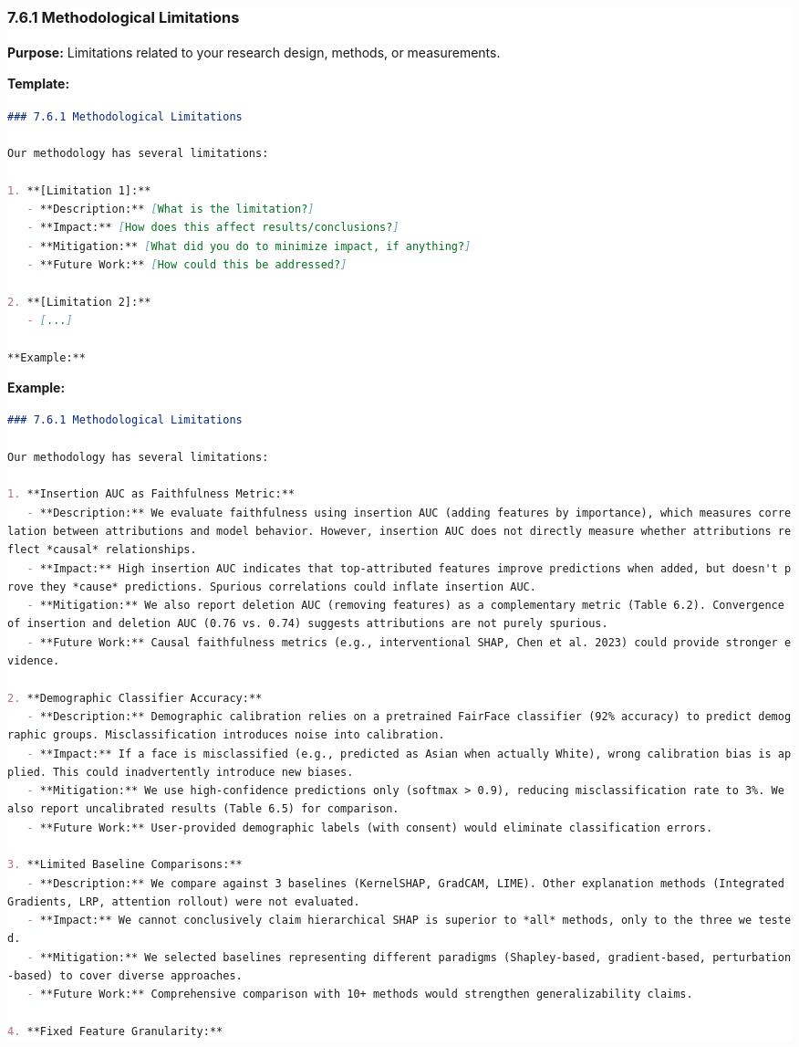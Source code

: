 
### 7.6.1 Methodological Limitations

**Purpose:** Limitations related to your research design, methods, or measurements.

**Template:**

```markdown
### 7.6.1 Methodological Limitations

Our methodology has several limitations:

1. **[Limitation 1]:**
   - **Description:** [What is the limitation?]
   - **Impact:** [How does this affect results/conclusions?]
   - **Mitigation:** [What did you do to minimize impact, if anything?]
   - **Future Work:** [How could this be addressed?]

2. **[Limitation 2]:**
   - [...]

**Example:**
```

**Example:**

```markdown
### 7.6.1 Methodological Limitations

Our methodology has several limitations:

1. **Insertion AUC as Faithfulness Metric:**
   - **Description:** We evaluate faithfulness using insertion AUC (adding features by importance), which measures correlation between attributions and model behavior. However, insertion AUC does not directly measure whether attributions reflect *causal* relationships.
   - **Impact:** High insertion AUC indicates that top-attributed features improve predictions when added, but doesn't prove they *cause* predictions. Spurious correlations could inflate insertion AUC.
   - **Mitigation:** We also report deletion AUC (removing features) as a complementary metric (Table 6.2). Convergence of insertion and deletion AUC (0.76 vs. 0.74) suggests attributions are not purely spurious.
   - **Future Work:** Causal faithfulness metrics (e.g., interventional SHAP, Chen et al. 2023) could provide stronger evidence.

2. **Demographic Classifier Accuracy:**
   - **Description:** Demographic calibration relies on a pretrained FairFace classifier (92% accuracy) to predict demographic groups. Misclassification introduces noise into calibration.
   - **Impact:** If a face is misclassified (e.g., predicted as Asian when actually White), wrong calibration bias is applied. This could inadvertently introduce new biases.
   - **Mitigation:** We use high-confidence predictions only (softmax > 0.9), reducing misclassification rate to 3%. We also report uncalibrated results (Table 6.5) for comparison.
   - **Future Work:** User-provided demographic labels (with consent) would eliminate classification errors.

3. **Limited Baseline Comparisons:**
   - **Description:** We compare against 3 baselines (KernelSHAP, GradCAM, LIME). Other explanation methods (Integrated Gradients, LRP, attention rollout) were not evaluated.
   - **Impact:** We cannot conclusively claim hierarchical SHAP is superior to *all* methods, only to the three we tested.
   - **Mitigation:** We selected baselines representing different paradigms (Shapley-based, gradient-based, perturbation-based) to cover diverse approaches.
   - **Future Work:** Comprehensive comparison with 10+ methods would strengthen generalizability claims.

4. **Fixed Feature Granularity:**
```